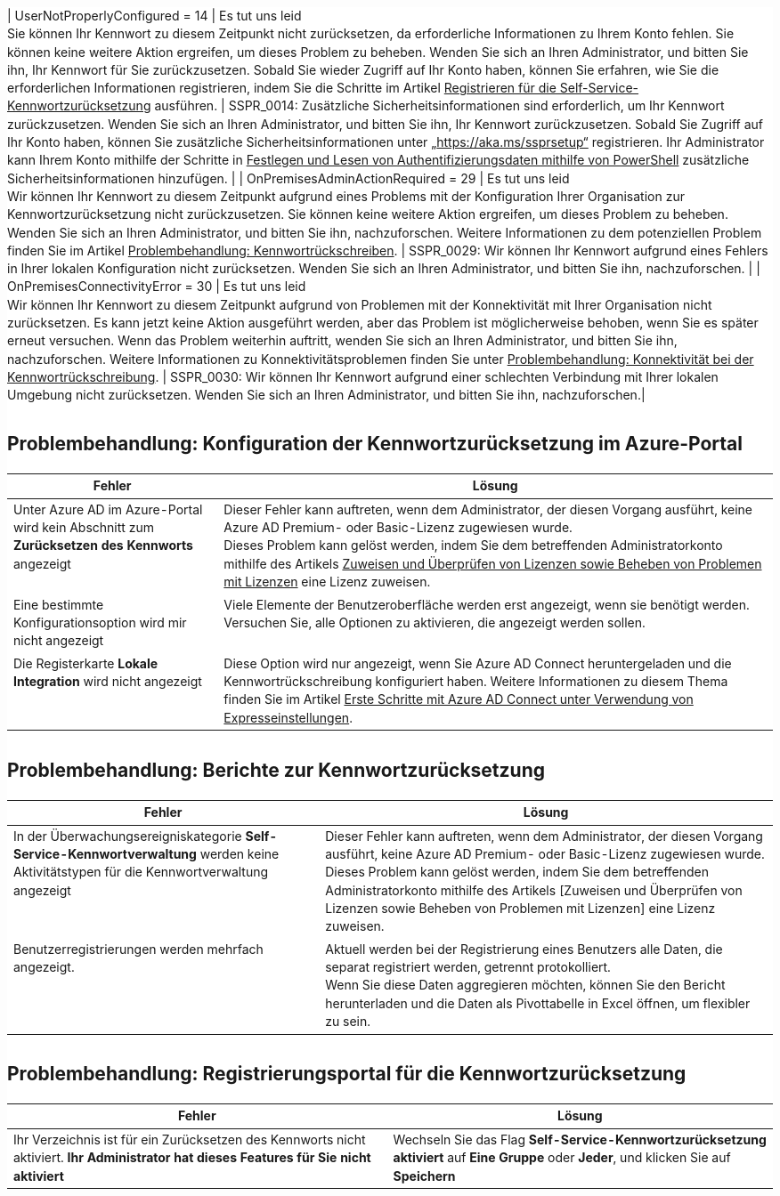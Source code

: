 | UserNotProperlyConfigured = 14 | Es tut uns leid <br> Sie können Ihr Kennwort zu diesem Zeitpunkt nicht zurücksetzen, da erforderliche Informationen zu Ihrem Konto fehlen. Sie können keine weitere Aktion ergreifen, um dieses Problem zu beheben. Wenden Sie sich an Ihren Administrator, und bitten Sie ihn, Ihr Kennwort für Sie zurückzusetzen. Sobald Sie wieder Zugriff auf Ihr Konto haben, können Sie erfahren, wie Sie die erforderlichen Informationen registrieren, indem Sie die Schritte im Artikel [Registrieren für die Self-Service-Kennwortzurücksetzung](https://docs.microsoft.com/azure/active-directory/active-directory-passwords-reset-register) ausführen. | SSPR_0014: Zusätzliche Sicherheitsinformationen sind erforderlich, um Ihr Kennwort zurückzusetzen. Wenden Sie sich an Ihren Administrator, und bitten Sie ihn, Ihr Kennwort zurückzusetzen. Sobald Sie Zugriff auf Ihr Konto haben, können Sie zusätzliche Sicherheitsinformationen unter „https://aka.ms/ssprsetup“ registrieren. Ihr Administrator kann Ihrem Konto mithilfe der Schritte in [Festlegen und Lesen von Authentifizierungsdaten mithilfe von PowerShell](https://docs.microsoft.com/azure/active-directory/active-directory-passwords-data#set-and-read-authentication-data-using-powershell) zusätzliche Sicherheitsinformationen hinzufügen. |
| OnPremisesAdminActionRequired = 29 | Es tut uns leid <br> Wir können Ihr Kennwort zu diesem Zeitpunkt aufgrund eines Problems mit der Konfiguration Ihrer Organisation zur Kennwortzurücksetzung nicht zurückzusetzen. Sie können keine weitere Aktion ergreifen, um dieses Problem zu beheben. Wenden Sie sich an Ihren Administrator, und bitten Sie ihn, nachzuforschen. Weitere Informationen zu dem potenziellen Problem finden Sie im Artikel [Problembehandlung: Kennwortrückschreiben](https://docs.microsoft.com/azure/active-directory/active-directory-passwords-troubleshoot#troubleshoot-password-writeback). | SSPR_0029: Wir können Ihr Kennwort aufgrund eines Fehlers in Ihrer lokalen Konfiguration nicht zurücksetzen. Wenden Sie sich an Ihren Administrator, und bitten Sie ihn, nachzuforschen. |
| OnPremisesConnectivityError = 30 | Es tut uns leid <br> Wir können Ihr Kennwort zu diesem Zeitpunkt aufgrund von Problemen mit der Konnektivität mit Ihrer Organisation nicht zurücksetzen. Es kann jetzt keine Aktion ausgeführt werden, aber das Problem ist möglicherweise behoben, wenn Sie es später erneut versuchen. Wenn das Problem weiterhin auftritt, wenden Sie sich an Ihren Administrator, und bitten Sie ihn, nachzuforschen. Weitere Informationen zu Konnektivitätsproblemen finden Sie unter [Problembehandlung: Konnektivität bei der Kennwortrückschreibung](https://docs.microsoft.com/azure/active-directory/active-directory-passwords-troubleshoot#troubleshoot-password-writeback-connectivity). | SSPR_0030: Wir können Ihr Kennwort aufgrund einer schlechten Verbindung mit Ihrer lokalen Umgebung nicht zurücksetzen. Wenden Sie sich an Ihren Administrator, und bitten Sie ihn, nachzuforschen.|


## <a name="troubleshoot-password-reset-configuration-in-the-azure-portal"></a>Problembehandlung: Konfiguration der Kennwortzurücksetzung im Azure-Portal

| **Fehler** | Lösung |
| --- | --- |
| Unter Azure AD im Azure-Portal wird kein Abschnitt zum **Zurücksetzen des Kennworts** angezeigt | Dieser Fehler kann auftreten, wenn dem Administrator, der diesen Vorgang ausführt, keine Azure AD Premium- oder Basic-Lizenz zugewiesen wurde. <br> Dieses Problem kann gelöst werden, indem Sie dem betreffenden Administratorkonto mithilfe des Artikels [Zuweisen und Überprüfen von Lizenzen sowie Beheben von Problemen mit Lizenzen](active-directory-licensing-group-assignment-azure-portal.md#step-1-assign-the-required-licenses) eine Lizenz zuweisen. |
| Eine bestimmte Konfigurationsoption wird mir nicht angezeigt | Viele Elemente der Benutzeroberfläche werden erst angezeigt, wenn sie benötigt werden. Versuchen Sie, alle Optionen zu aktivieren, die angezeigt werden sollen. |
| Die Registerkarte **Lokale Integration** wird nicht angezeigt | Diese Option wird nur angezeigt, wenn Sie Azure AD Connect heruntergeladen und die Kennwortrückschreibung konfiguriert haben. Weitere Informationen zu diesem Thema finden Sie im Artikel [Erste Schritte mit Azure AD Connect unter Verwendung von Expresseinstellungen](./connect/active-directory-aadconnect-get-started-express.md). |

## <a name="troubleshoot-password-reset-reporting"></a>Problembehandlung: Berichte zur Kennwortzurücksetzung

| **Fehler** | Lösung |
| --- | --- |
| In der Überwachungsereigniskategorie **Self-Service-Kennwortverwaltung** werden keine Aktivitätstypen für die Kennwortverwaltung angezeigt | Dieser Fehler kann auftreten, wenn dem Administrator, der diesen Vorgang ausführt, keine Azure AD Premium- oder Basic-Lizenz zugewiesen wurde. <br> Dieses Problem kann gelöst werden, indem Sie dem betreffenden Administratorkonto mithilfe des Artikels [Zuweisen und Überprüfen von Lizenzen sowie Beheben von Problemen mit Lizenzen] eine Lizenz zuweisen. |
| Benutzerregistrierungen werden mehrfach angezeigt. | Aktuell werden bei der Registrierung eines Benutzers alle Daten, die separat registriert werden, getrennt protokolliert. <br> Wenn Sie diese Daten aggregieren möchten, können Sie den Bericht herunterladen und die Daten als Pivottabelle in Excel öffnen, um flexibler zu sein.

## <a name="troubleshoot-password-reset-registration-portal"></a>Problembehandlung: Registrierungsportal für die Kennwortzurücksetzung

| **Fehler** | Lösung |
| --- | --- |
| Ihr Verzeichnis ist für ein Zurücksetzen des Kennworts nicht aktiviert. **Ihr Administrator hat dieses Features für Sie nicht aktiviert** | Wechseln Sie das Flag **Self-Service-Kennwortzurücksetzung aktiviert** auf **Eine Gruppe** oder **Jeder**, und klicken Sie auf **Speichern** |

[Service Restart]: ./media/active-directory-passwords-troubleshoot/servicerestart.png "Neustarten des Azure AD Sync-Diensts"
[Support Code]: ./media/active-directory-passwords-troubleshoot/supportcode.png "Der Supportcode befindet sich am rechten unteren Rand des Fensters."